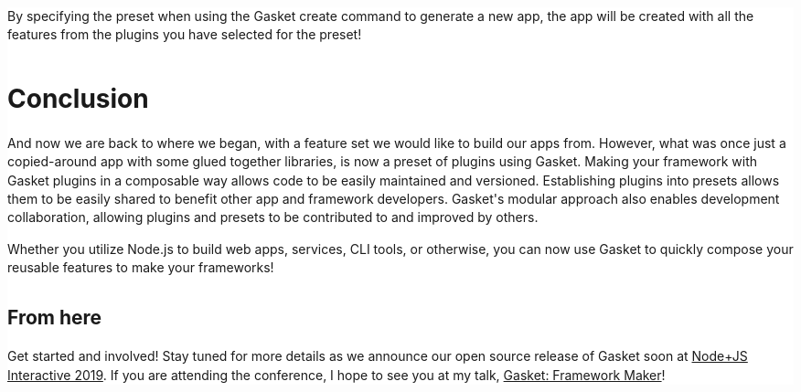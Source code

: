 By specifying the preset when using the Gasket create command to generate a new
app, the app will be created with all the features from the plugins you have
selected for the preset!

# Conclusion

And now we are back to where we began, with a feature set we would like to build
our apps from. However, what was once just a copied-around app with some glued
together libraries, is now a preset of plugins using Gasket. Making your
framework with Gasket plugins in a composable way allows code to be easily
maintained and versioned. Establishing plugins into presets allows them to be
easily shared to benefit other app and framework developers. Gasket's modular
approach also enables development collaboration, allowing plugins and presets to
be contributed to and improved by others.

Whether you utilize Node.js to build web apps, services, CLI tools, or
otherwise, you can now use Gasket to quickly compose your reusable features to
make your frameworks!

## From here

Get started and involved! Stay tuned for more details as we announce our open
source release of Gasket soon at [Node+JS Interactive 2019][njsi2019]. If you
are attending the conference, I hope to see you at my talk,
[Gasket: Framework Maker][njsi2019 talk]!


[degit]: https://github.com/Rich-Harris/degit
[starter repos]: https://github.com/search?l=JavaScript&q=starter+boilerplate&type=Repositories
[create-react-app]: https://github.com/facebook/create-react-app
[yeoman]: https://yeoman.io/
[next.js]: https://https://nextjs.org/
[njsi2019]:https://events19.linuxfoundation.org/events/nodejs-interactive-2019/
[njsi2019 talk]:https://njsi2019.sched.com/event/T5Fc/gasket-framework-maker-andrew-gerard-godaddy-llc
[cover-photo]: https://pixabay.com/photos/building-construction-site-cranes-768815/

